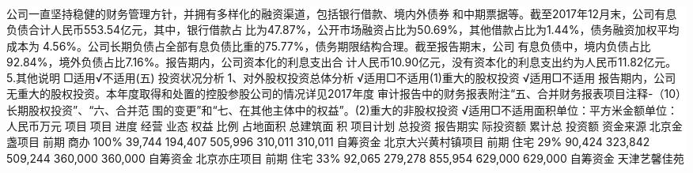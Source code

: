 公司一直坚持稳健的财务管理方针，并拥有多样化的融资渠道，包括银行借款、境内外债券
和中期票据等。截至2017年12月末，公司有息负债合计人民币553.54亿元，其中，银行借款占
比为47.87%，公开市场融资占比为50.69%，其他借款占比为1.44%，债务融资加权平均成本为
4.56%。公司长期负债占全部有息负债比重的75.77%，债务期限结构合理。截至报告期末，公司
有息负债中，境内负债占比92.84%，境外负债占比7.16%。报告期内，公司资本化的利息支出合
计人民币10.90亿元，没有资本化的利息支出约为人民币11.82亿元。
5.其他说明
□适用√不适用(五)
投资状况分析
1、对外股权投资总体分析
√适用□不适用(1)重大的股权投资
√适用□不适用
报告期内，公司无重大的股权投资。本年度取得和处置的控股参股公司的情况详见2017年度
审计报告中的财务报表附注“五、合并财务报表项目注释-（10）长期股权投资”、“六、合并范
围的变更”和“七、在其他主体中的权益”。(2)重大的非股权投资
√适用□不适用面积单位：平方米金额单位：人民币万元
项目
项目
进度
经营
业态
权益
比例
占地面积
总建筑面
积
项目计划
总投资
报告期实
际投资额
累计总
投资额
资金来源
北京金盏项目
前期
商办
100%
39,744
194,407
505,996
310,011
310,011
自筹资金
北京大兴黄村镇项目
前期
住宅
29%
90,424
323,842
509,244
360,000
360,000
自筹资金
北京亦庄项目
前期
住宅
33%
92,065
279,278
855,954
629,000
629,000
自筹资金
天津艺馨佳苑